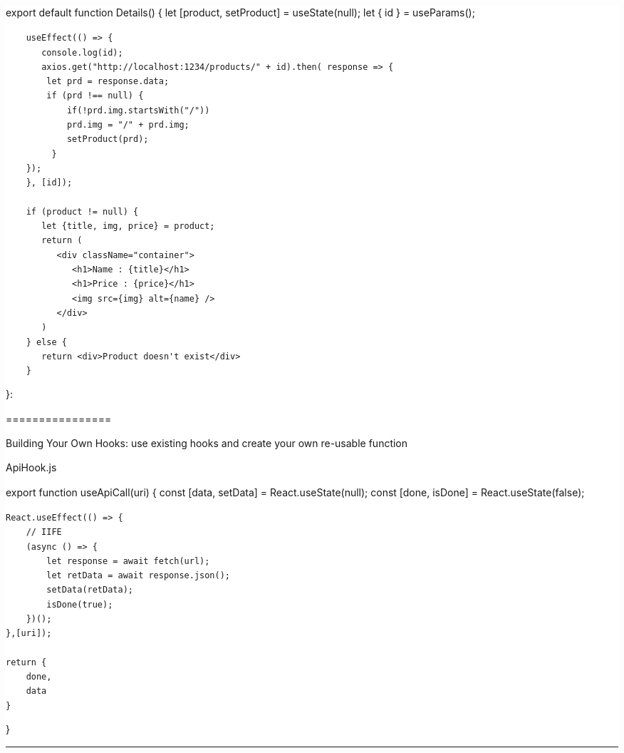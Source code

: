 export default function Details() {
        let [product, setProduct] = useState(null);
        let { id } = useParams();
        
        useEffect(() => {
           console.log(id);
           axios.get("http://localhost:1234/products/" + id).then( response => {
            let prd = response.data;
            if (prd !== null) {
                if(!prd.img.startsWith("/"))
                prd.img = "/" + prd.img;
                setProduct(prd);
             }
        });
        }, [id]);

        if (product != null) {
           let {title, img, price} = product;
           return (
              <div className="container">
                 <h1>Name : {title}</h1>
                 <h1>Price : {price}</h1>
                 <img src={img} alt={name} />
              </div>
           )
        } else {
           return <div>Product doesn't exist</div>
        }
}:


================

Building Your Own Hooks: use existing hooks and create your own re-usable function

ApiHook.js

export function useApiCall(uri) {
    const [data, setData] = React.useState(null);
    const [done, isDone] = React.useState(false);

    React.useEffect(() => {
        // IIFE
        (async () => {
            let response = await fetch(url);
            let retData = await response.json();
            setData(retData);
            isDone(true); 
        })();
    },[uri]);

    return {
        done,
        data
    }
}

---